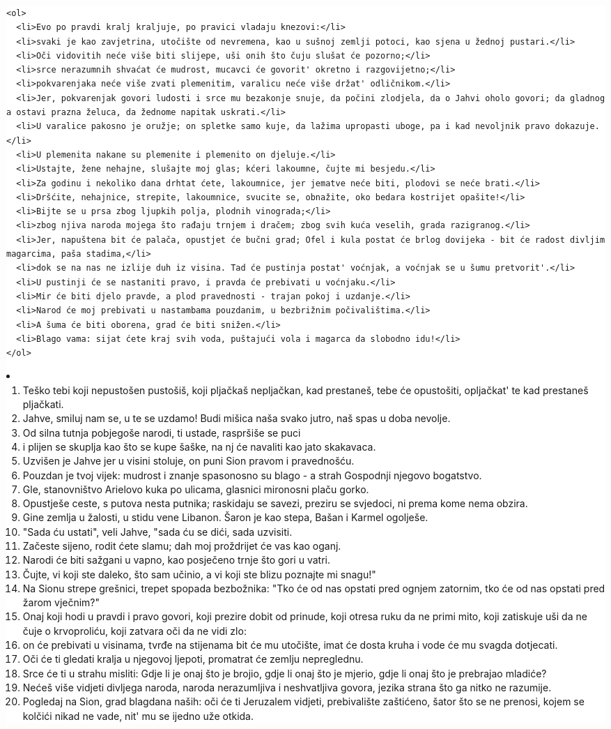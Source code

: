     <ol>
      <li>Evo po pravdi kralj kraljuje, po pravici vladaju knezovi:</li>
      <li>svaki je kao zavjetrina, utočište od nevremena, kao u sušnoj zemlji potoci, kao sjena u žednoj pustari.</li>
      <li>Oči vidovitih neće više biti slijepe, uši onih što čuju slušat će pozorno;</li>
      <li>srce nerazumnih shvaćat će mudrost, mucavci će govorit' okretno i razgovijetno;</li>
      <li>pokvarenjaka neće više zvati plemenitim, varalicu neće više držat' odličnikom.</li>
      <li>Jer, pokvarenjak govori ludosti i srce mu bezakonje snuje, da počini zlodjela, da o Jahvi oholo govori; da gladnoga ostavi prazna želuca, da žednome napitak uskrati.</li>
      <li>U varalice pakosno je oružje; on spletke samo kuje, da lažima upropasti uboge, pa i kad nevoljnik pravo dokazuje.</li>
      <li>U plemenita nakane su plemenite i plemenito on djeluje.</li>
      <li>Ustajte, žene nehajne, slušajte moj glas; kćeri lakoumne, čujte mi besjedu.</li>
      <li>Za godinu i nekoliko dana drhtat ćete, lakoumnice, jer jematve neće biti, plodovi se neće brati.</li>
      <li>Dršćite, nehajnice, strepite, lakoumnice, svucite se, obnažite, oko bedara kostrijet opašite!</li>
      <li>Bijte se u prsa zbog ljupkih polja, plodnih vinograda;</li>
      <li>zbog njiva naroda mojega što rađaju trnjem i dračem; zbog svih kuća veselih, grada razigranog.</li>
      <li>Jer, napuštena bit će palača, opustjet će bučni grad; Ofel i kula postat će brlog dovijeka - bit će radost divljim magarcima, paša stadima,</li>
      <li>dok se na nas ne izlije duh iz visina. Tad će pustinja postat' voćnjak, a voćnjak se u šumu pretvorit'.</li>
      <li>U pustinji će se nastaniti pravo, i pravda će prebivati u voćnjaku.</li>
      <li>Mir će biti djelo pravde, a plod pravednosti - trajan pokoj i uzdanje.</li>
      <li>Narod će moj prebivati u nastambama pouzdanim, u bezbrižnim počivalištima.</li>
      <li>A šuma će biti oborena, grad će biti snižen.</li>
      <li>Blago vama: sijat ćete kraj svih voda, puštajući vola i magarca da slobodno idu!</li>
    </ol>
  </li>
  <li>
    <ol>
      <li>Teško tebi koji nepustošen pustošiš,  koji pljačkaš nepljačkan, kad prestaneš, tebe će opustošiti, opljačkat' te kad prestaneš pljačkati.</li>
      <li>Jahve, smiluj nam se, u te se uzdamo! Budi mišica naša svako jutro, naš spas u doba nevolje.</li>
      <li>Od silna tutnja pobjegoše narodi, ti ustade, raspršiše se puci</li>
      <li>i plijen se skuplja kao što se kupe šaške, na nj će navaliti kao jato skakavaca.</li>
      <li>Uzvišen je Jahve jer u visini stoluje, on puni Sion pravom i pravednošću.</li>
      <li>Pouzdan je tvoj vijek: mudrost i znanje spasonosno su blago - a strah Gospodnji njegovo bogatstvo.</li>
      <li>Gle, stanovništvo Arielovo kuka po ulicama, glasnici mironosni plaču gorko.</li>
      <li>Opustješe ceste, s putova nesta putnika; raskidaju se savezi, preziru se svjedoci, ni prema kome nema obzira.</li>
      <li>Gine zemlja u žalosti, u stidu vene Libanon. Šaron je kao stepa, Bašan i Karmel ogolješe.</li>
      <li>"Sada ću ustati", veli Jahve, "sada ću se dići, sada uzvisiti.</li>
      <li>Začeste sijeno, rodit ćete slamu; dah moj proždrijet će vas kao oganj.</li>
      <li>Narodi će biti sažgani u vapno, kao posječeno trnje što gori u vatri.</li>
      <li>Čujte, vi koji ste daleko, što sam učinio, a vi koji ste blizu poznajte mi snagu!"</li>
      <li>Na Sionu strepe grešnici, trepet spopada bezbožnika: "Tko će od nas opstati pred ognjem zatornim, tko će od nas opstati pred žarom vječnim?"</li>
      <li>Onaj koji hodi u pravdi i pravo govori, koji prezire dobit od prinude, koji otresa ruku da ne primi mito, koji zatiskuje uši da ne čuje o krvoproliću, koji zatvara oči da ne vidi zlo:</li>
      <li>on će prebivati u visinama, tvrđe na stijenama bit će mu utočište, imat će dosta kruha i vode će mu svagda dotjecati.</li>
      <li>Oči će ti gledati kralja u njegovoj ljepoti, promatrat će zemlju nepreglednu.</li>
      <li>Srce će ti u strahu misliti: Gdje li je onaj što je brojio, gdje li onaj što je mjerio, gdje li onaj što je prebrajao mladiće?</li>
      <li>Nećeš više vidjeti divljega naroda, naroda nerazumljiva i neshvatljiva govora, jezika strana što ga nitko ne razumije.</li>
      <li>Pogledaj na Sion, grad blagdana naših: oči će ti Jeruzalem vidjeti, prebivalište zaštićeno, šator što se ne prenosi, kojem se kolčići nikad ne vade, nit' mu se ijedno uže otkida.</li>
